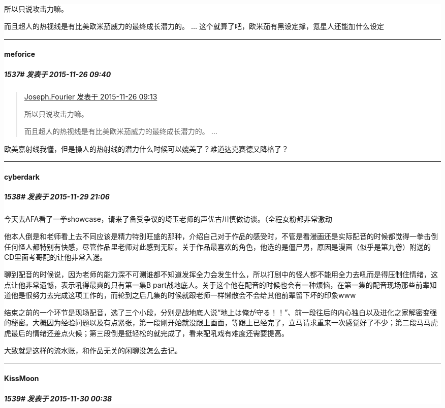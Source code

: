 所以只说攻击力嘛。


而且超人的热视线是有比美欧米茄威力的最终成长潜力的。 ...</blockquote>
这个就算了吧，欧米茄有黑设定撑，氪星人还能加什么设定







-----

####  meforice  
##### 1537#       发表于 2015-11-26 09:40



<blockquote><a href="httphttps://bbs.saraba1st.com/2b/forum.php?mod=redirect&amp;goto=findpost&amp;pid=30851164&amp;ptid=1105845" target="_blank">Joseph.Fourier 发表于 2015-11-26 09:13</a>

所以只说攻击力嘛。


而且超人的热视线是有比美欧米茄威力的最终成长潜力的。 ...</blockquote>
欧美嘉射线我懂，但是操人的热射线的潜力什么时候可以媲美了？难道达克赛德又降格了？







-----

####  cyberdark  
##### 1538#       发表于 2015-11-29 21:06




今天去AFA看了一拳showcase，请来了备受争议的埼玉老师的声优古川慎做访谈。（全程女粉都非常激动

他本人倒是和老师看上去不同应该是精力特别旺盛的那种，介绍自己对于作品的感受时，不管是看漫画还是实际配音的时候都觉得一拳击倒任何怪人都特别有快感，尽管作品里老师对此感到无聊。关于作品最喜欢的角色，他选的是僵尸男，原因是漫画（似乎是第九卷）附送的CD里面考哥配的让他非常入迷。

聊到配音的时候说，因为老师的能力深不可测谁都不知道发挥全力会发生什么，所以打剧中的怪人都不能用全力去吼而是得压制住情绪，这点让他非常遗憾，表示吼得最爽的只有第一集B part战地底人。关于这个他在配音的时候也会有一种烦恼，在第一集的配音现场那些前辈知道他是很努力去完成这项工作的，而轮到之后几集的时候就跟老师一样懒散会不会给其他前辈留下坏的印象www

结束之前的一个环节是现场配音，选了三个小段，分别是战地底人说“地上は俺が守る！！”、前一段往后的内心独白以及进化之家解密变强的秘密。大概因为经验问题以及有点紧张，第一段刚开始就没跟上画面，等跟上已经完了，立马请求重来一次感觉好了不少；第二段马马虎虎最后的情绪还差点火候；第三段倒是挺轻松的就完成了，看来配吼戏有难度还需要提高。

大致就是这样的流水账，和作品无关的闲聊没怎么去记。







-----

####  KissMoon  
##### 1539#       发表于 2015-11-30 00:38

